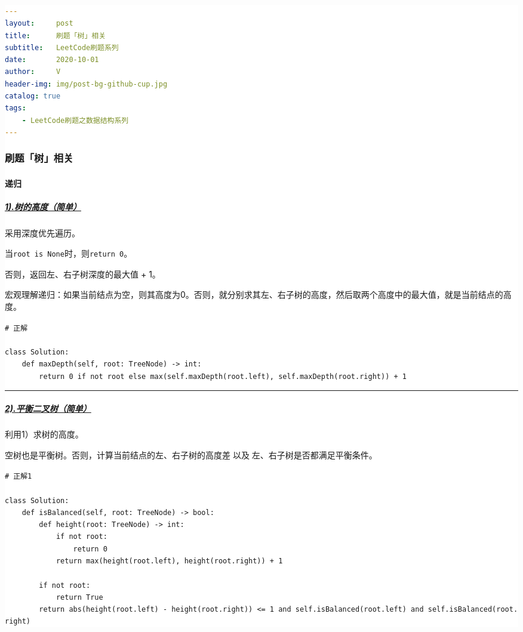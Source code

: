 ```yaml
---
layout:     post
title:      刷题「树」相关
subtitle:   LeetCode刷题系列
date:       2020-10-01
author:     V
header-img: img/post-bg-github-cup.jpg
catalog: true
tags:
    - LeetCode刷题之数据结构系列
---
```

### 刷题「树」相关

#### 递归

##### [1).树的高度（简单）](https://leetcode-cn.com/problems/maximum-depth-of-binary-tree/description/)

采用深度优先遍历。

当`root is None`时，则`return 0`。

否则，返回左、右子树深度的最大值 + 1。

宏观理解递归：如果当前结点为空，则其高度为0。否则，就分别求其左、右子树的高度，然后取两个高度中的最大值，就是当前结点的高度。

```python3
# 正解

class Solution:
    def maxDepth(self, root: TreeNode) -> int:
        return 0 if not root else max(self.maxDepth(root.left), self.maxDepth(root.right)) + 1
```
---

##### [2).平衡二叉树（简单）](https://leetcode-cn.com/problems/balanced-binary-tree/description/)

利用1）求树的高度。

空树也是平衡树。否则，计算当前结点的左、右子树的高度差 以及 左、右子树是否都满足平衡条件。

```python3
# 正解1

class Solution:
    def isBalanced(self, root: TreeNode) -> bool:
        def height(root: TreeNode) -> int:
            if not root:
                return 0
            return max(height(root.left), height(root.right)) + 1

        if not root:
            return True
        return abs(height(root.left) - height(root.right)) <= 1 and self.isBalanced(root.left) and self.isBalanced(root.right)
```
